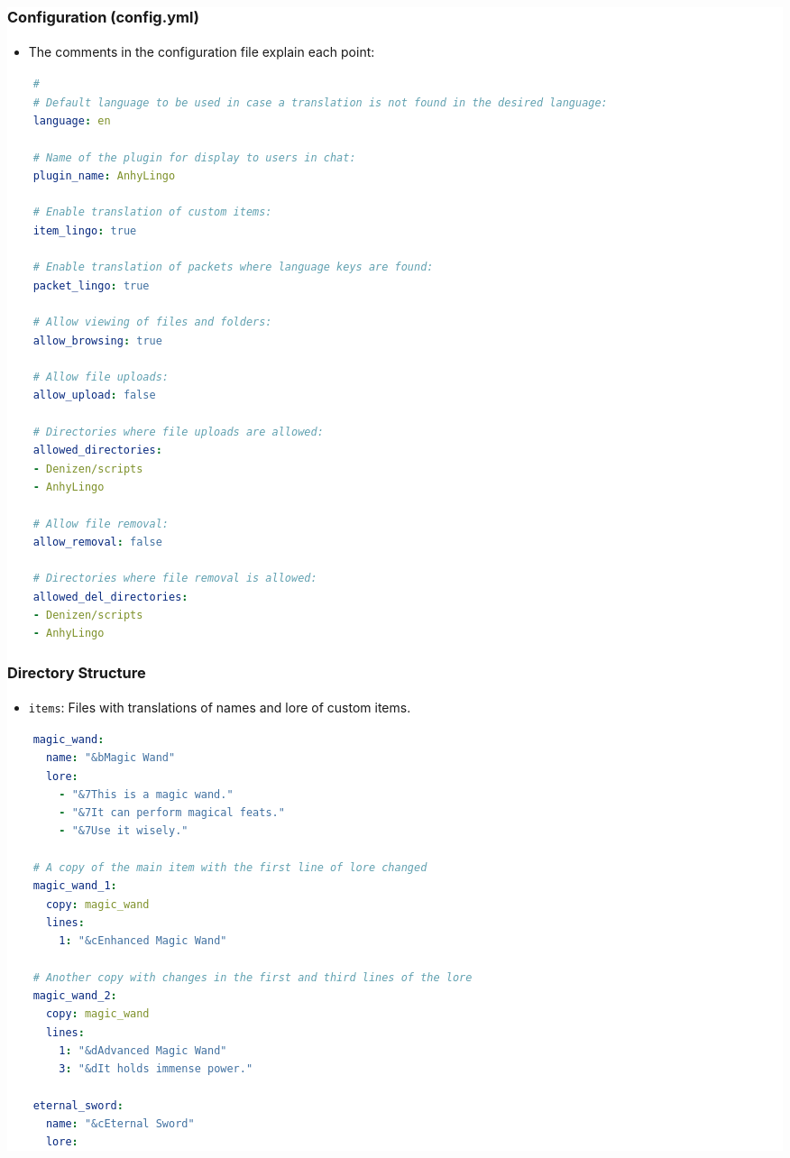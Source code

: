
### Configuration (config.yml)

*   The comments in the configuration file explain each point:
```yaml
    #
    # Default language to be used in case a translation is not found in the desired language:
    language: en

    # Name of the plugin for display to users in chat:
    plugin_name: AnhyLingo

    # Enable translation of custom items:
    item_lingo: true

    # Enable translation of packets where language keys are found:
    packet_lingo: true

    # Allow viewing of files and folders:
    allow_browsing: true

    # Allow file uploads:
    allow_upload: false

    # Directories where file uploads are allowed:
    allowed_directories:
    - Denizen/scripts
    - AnhyLingo

    # Allow file removal:
    allow_removal: false

    # Directories where file removal is allowed:
    allowed_del_directories:
    - Denizen/scripts
    - AnhyLingo
```

### Directory Structure

*   `items`: Files with translations of names and lore of custom items.
```yaml
    magic_wand:
      name: "&bMagic Wand"
      lore:
        - "&7This is a magic wand."
        - "&7It can perform magical feats."
        - "&7Use it wisely."

    # A copy of the main item with the first line of lore changed
    magic_wand_1:
      copy: magic_wand
      lines:
        1: "&cEnhanced Magic Wand"

    # Another copy with changes in the first and third lines of the lore
    magic_wand_2:
      copy: magic_wand
      lines:
        1: "&dAdvanced Magic Wand"
        3: "&dIt holds immense power."

    eternal_sword:
      name: "&cEternal Sword"
      lore:
```
